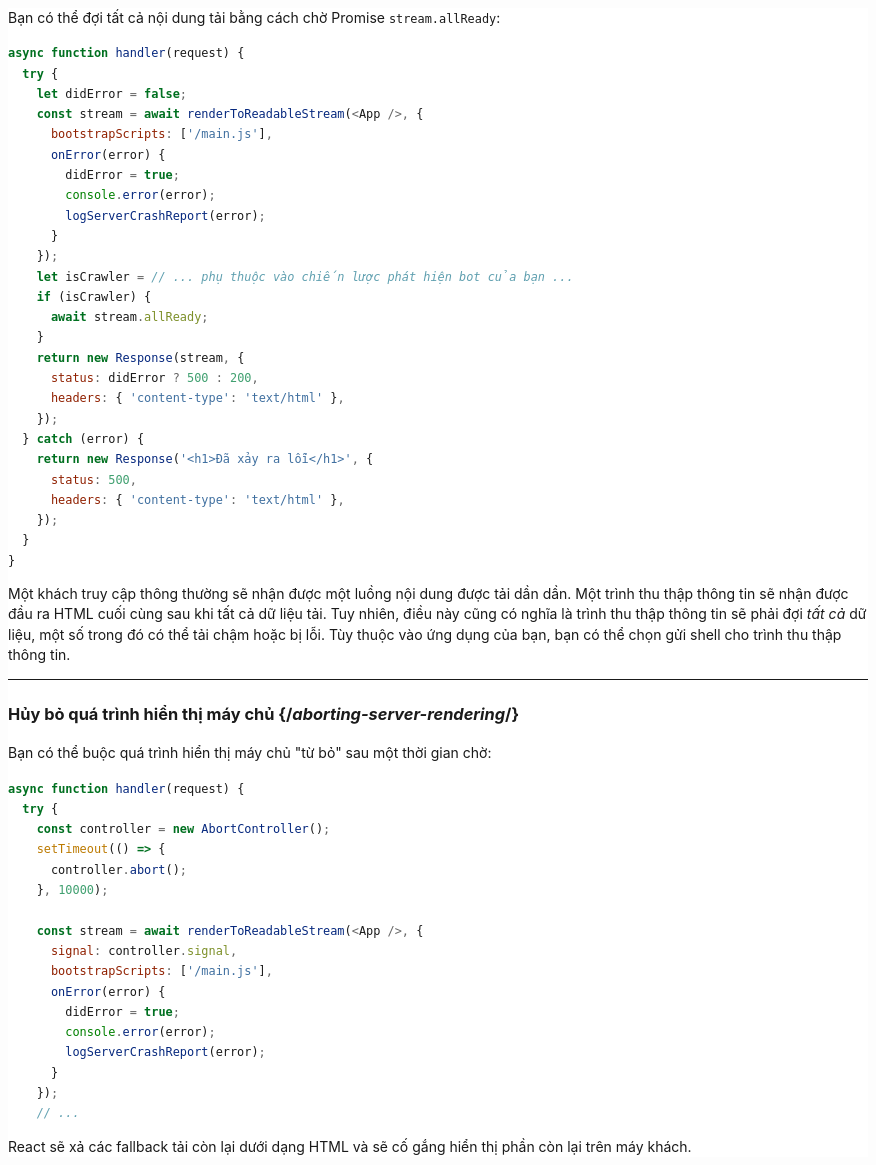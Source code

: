 Bạn có thể đợi tất cả nội dung tải bằng cách chờ Promise `stream.allReady`:

```js {12-15}
async function handler(request) {
  try {
    let didError = false;
    const stream = await renderToReadableStream(<App />, {
      bootstrapScripts: ['/main.js'],
      onError(error) {
        didError = true;
        console.error(error);
        logServerCrashReport(error);
      }
    });
    let isCrawler = // ... phụ thuộc vào chiến lược phát hiện bot của bạn ...
    if (isCrawler) {
      await stream.allReady;
    }
    return new Response(stream, {
      status: didError ? 500 : 200,
      headers: { 'content-type': 'text/html' },
    });
  } catch (error) {
    return new Response('<h1>Đã xảy ra lỗi</h1>', {
      status: 500,
      headers: { 'content-type': 'text/html' },
    });
  }
}
```

Một khách truy cập thông thường sẽ nhận được một luồng nội dung được tải dần dần. Một trình thu thập thông tin sẽ nhận được đầu ra HTML cuối cùng sau khi tất cả dữ liệu tải. Tuy nhiên, điều này cũng có nghĩa là trình thu thập thông tin sẽ phải đợi *tất cả* dữ liệu, một số trong đó có thể tải chậm hoặc bị lỗi. Tùy thuộc vào ứng dụng của bạn, bạn có thể chọn gửi shell cho trình thu thập thông tin.

---

### Hủy bỏ quá trình hiển thị máy chủ {/*aborting-server-rendering*/}

Bạn có thể buộc quá trình hiển thị máy chủ "từ bỏ" sau một thời gian chờ:

```js {3,4-6,9}
async function handler(request) {
  try {
    const controller = new AbortController();
    setTimeout(() => {
      controller.abort();
    }, 10000);

    const stream = await renderToReadableStream(<App />, {
      signal: controller.signal,
      bootstrapScripts: ['/main.js'],
      onError(error) {
        didError = true;
        console.error(error);
        logServerCrashReport(error);
      }
    });
    // ...
```

React sẽ xả các fallback tải còn lại dưới dạng HTML và sẽ cố gắng hiển thị phần còn lại trên máy khách.
